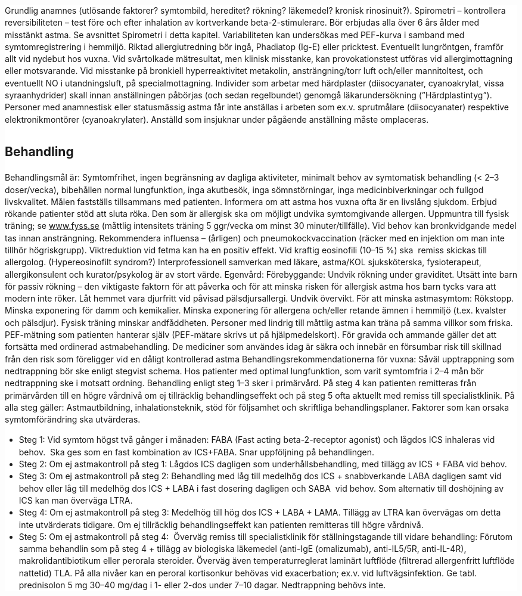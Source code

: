 Grundlig anamnes (utlösande faktorer? symtombild, hereditet? rökning? läkemedel? kronisk rinosinuit?). Spirometri – kontrollera reversibiliteten – test före och efter inhalation av kortverkande beta-2-stimulerare. Bör erbjudas alla över 6 års ålder med misstänkt astma. Se avsnittet Spirometri i detta kapitel. Variabiliteten kan undersökas med PEF-kurva i samband med symtomregistrering i hemmiljö. Riktad allergiutredning bör ingå, Phadiatop (Ig-E) eller pricktest. Eventuellt lungröntgen, framför allt vid nydebut hos vuxna. Vid svårtolkade mätresultat, men klinisk misstanke, kan provokationstest utföras vid allergimottagning eller motsvarande. Vid misstanke på bronkiell hyperreaktivitet metakolin, ansträngning/torr luft och/eller mannitoltest, och eventuellt NO i utandningsluft, på specialmottagning.
Individer som arbetar med härdplaster (diisocyanater, cyanoakrylat, vissa syraanhydrider) skall innan anställningen påbörjas (och sedan regelbundet) genomgå läkarundersökning (”Härdplastintyg”). Personer med anamnestisk eller statusmässig astma får inte anställas i arbeten som ex.v. sprutmålare (diisocyanater) respektive elektronikmontörer (cyanoakrylater). Anställd som insjuknar under pågående anställning måste omplaceras.

## Behandling

Behandlingsmål är: Symtomfrihet, ingen begränsning av dagliga aktiviteter, minimalt behov av symtomatisk behandling (< 2–3 doser/vecka), bibehållen normal lungfunktion, inga akutbesök, inga sömnstörningar, inga medicinbiverkningar och fullgod livskvalitet. Målen fastställs tillsammans med patienten.
Informera om att astma hos vuxna ofta är en livslång sjukdom. Erbjud rökande patienter stöd att sluta röka. Den som är allergisk ska om möjligt undvika symtomgivande allergen. Uppmuntra till fysisk träning; se www.fyss.se (måttlig intensitets träning 5 ggr/vecka om minst 30 minuter/tillfälle). Vid behov kan bronkvidgande medel tas innan ansträngning. Rekommendera influensa – (årligen) och pneumokockvaccination (räcker med en injektion om man inte tillhör högriskgrupp). Viktreduktion vid fetma kan ha en positiv effekt. Vid kraftig eosinofili (10–15 %) ska  remiss skickas till allergolog. (Hypereosinofilt syndrom?) Interprofessionell samverkan med läkare, astma/KOL sjuksköterska, fysioterapeut, allergikonsulent och kurator/psykolog är av stort värde.
Egenvård: Förebyggande: Undvik rökning under graviditet. Utsätt inte barn för passiv rökning – den viktigaste faktorn för att påverka och för att minska risken för allergisk astma hos barn tycks vara att modern inte röker. Låt hemmet vara djurfritt vid påvisad pälsdjursallergi. Undvik övervikt. För att minska astmasymtom: Rökstopp. Minska exponering för damm och kemikalier. Minska exponering för allergena och/eller retande ämnen i hemmiljö (t.ex. kvalster och pälsdjur). Fysisk träning minskar andfåddheten. Personer med lindrig till måttlig astma kan träna på samma villkor som friska. PEF-mätning som patienten hanterar själv (PEF-mätare skrivs ut på hjälpmedelskort). För gravida och ammande gäller det att fortsätta med ordinerad astmabehandling. De mediciner som användes idag är säkra och innebär en försumbar risk till skillnad från den risk som föreligger vid en dåligt kontrollerad astma
Behandlingsrekommendationerna för vuxna: Såväl upptrappning som nedtrappning bör ske enligt stegvist schema. Hos patienter med optimal lungfunktion, som varit symtomfria i 2–4 mån bör nedtrappning ske i motsatt ordning. Behandling enligt steg 1–3 sker i primärvård. På steg 4 kan patienten remitteras från primärvården till en högre vårdnivå om ej tillräcklig behandlingseffekt och på steg 5 ofta aktuellt med remiss till specialistklinik.
På alla steg gäller: Astmautbildning, inhalationsteknik, stöd för följsamhet och skriftliga behandlingsplaner. Faktorer som kan orsaka symtomförändring ska utvärderas.
* Steg 1: Vid symtom högst två gånger i månaden: FABA (Fast acting beta-2-receptor agonist) och lågdos ICS inhaleras vid behov.  Ska ges som en fast kombination av ICS+FABA. Snar uppföljning på behandlingen.
* Steg 2: Om ej astmakontroll på steg 1: Lågdos ICS dagligen som underhållsbehandling, med tillägg av ICS + FABA vid behov.
* Steg 3: Om ej astmakontroll på steg 2: Behandling med låg till medelhög dos ICS + snabbverkande LABA dagligen samt vid behov eller låg till medelhög dos ICS + LABA i fast dosering dagligen och SABA  vid behov. Som alternativ till doshöjning av ICS kan man överväga LTRA.
* Steg 4: Om ej astmakontroll på steg 3: Medelhög till hög dos ICS + LABA + LAMA. Tillägg av LTRA kan övervägas om detta inte utvärderats tidigare. Om ej tillräcklig behandlingseffekt kan patienten remitteras till högre vårdnivå.
* Steg 5: Om ej astmakontroll på steg 4:  Överväg remiss till specialistklinik för ställningstagande till vidare behandling: Förutom samma behandlin som på steg 4 + tillägg av biologiska läkemedel (anti-IgE (omalizumab), anti-IL5/5R, anti-IL-4R), makrolidantibiotikum eller perorala steroider. Överväg även temperaturreglerat laminärt luftflöde (filtrerad allergenfritt luftflöde nattetid) TLA.
På alla nivåer kan en peroral kortisonkur behövas vid exacerbation; ex.v. vid luftvägsinfektion. Ge tabl. prednisolon 5 mg 30–40 mg/dag i 1- eller 2-dos under 7–10 dagar. Nedtrappning behövs inte.